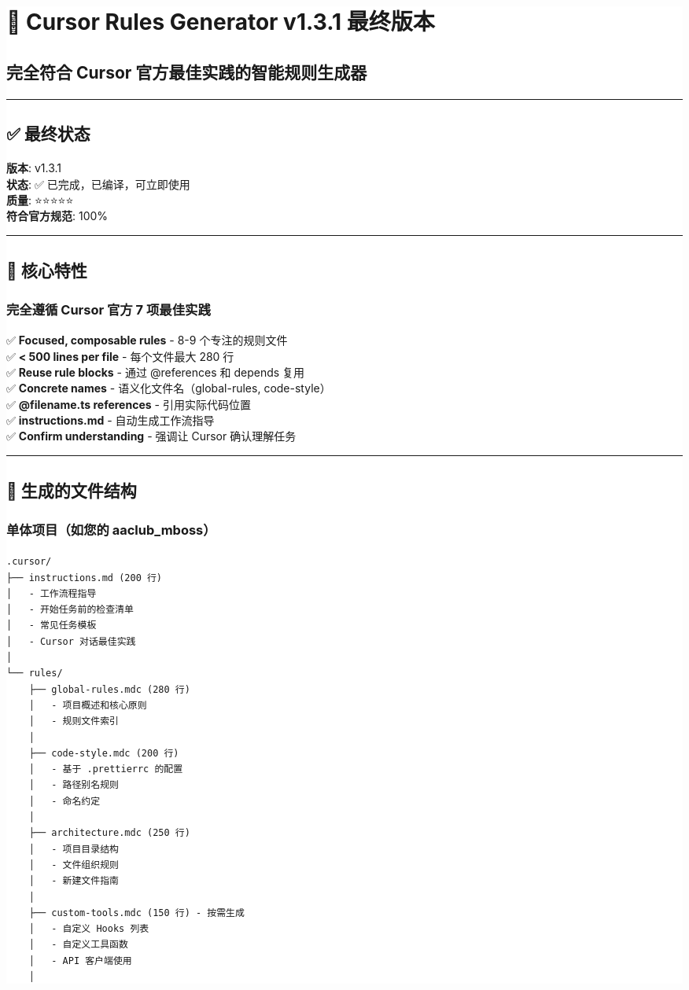 # 🎉 Cursor Rules Generator v1.3.1 最终版本

## 完全符合 Cursor 官方最佳实践的智能规则生成器

---

## ✅ 最终状态

**版本**: v1.3.1  
**状态**: ✅ 已完成，已编译，可立即使用  
**质量**: ⭐⭐⭐⭐⭐  
**符合官方规范**: 100%  

---

## 🎯 核心特性

### 完全遵循 Cursor 官方 7 项最佳实践

✅ **Focused, composable rules** - 8-9 个专注的规则文件  
✅ **< 500 lines per file** - 每个文件最大 280 行  
✅ **Reuse rule blocks** - 通过 @references 和 depends 复用  
✅ **Concrete names** - 语义化文件名（global-rules, code-style）  
✅ **@filename.ts references** - 引用实际代码位置  
✅ **instructions.md** - 自动生成工作流指导  
✅ **Confirm understanding** - 强调让 Cursor 确认理解任务  

---

## 📁 生成的文件结构

### 单体项目（如您的 aaclub_mboss）

```
.cursor/
├── instructions.md (200 行)
│   - 工作流程指导
│   - 开始任务前的检查清单
│   - 常见任务模板
│   - Cursor 对话最佳实践
│
└── rules/
    ├── global-rules.mdc (280 行)
    │   - 项目概述和核心原则
    │   - 规则文件索引
    │
    ├── code-style.mdc (200 行)
    │   - 基于 .prettierrc 的配置
    │   - 路径别名规则
    │   - 命名约定
    │
    ├── architecture.mdc (250 行)
    │   - 项目目录结构
    │   - 文件组织规则
    │   - 新建文件指南
    │
    ├── custom-tools.mdc (150 行) - 按需生成
    │   - 自定义 Hooks 列表
    │   - 自定义工具函数
    │   - API 客户端使用
    │
```